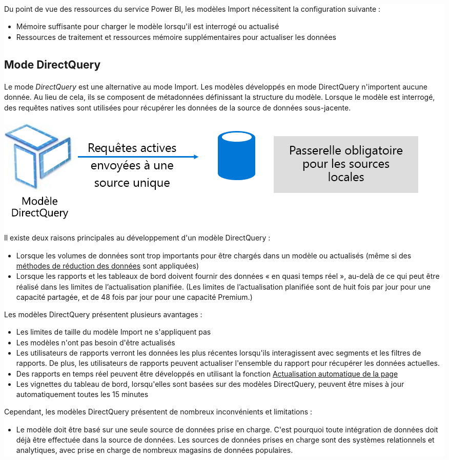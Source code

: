 Du point de vue des ressources du service Power BI, les modèles Import nécessitent la configuration suivante :

- Mémoire suffisante pour charger le modèle lorsqu'il est interrogé ou actualisé
- Ressources de traitement et ressources mémoire supplémentaires pour actualiser les données

## <a name="directquery-mode"></a>Mode DirectQuery

Le mode _DirectQuery_ est une alternative au mode Import. Les modèles développés en mode DirectQuery n'importent aucune donnée. Au lieu de cela, ils se composent de métadonnées définissant la structure du modèle. Lorsque le modèle est interrogé, des requêtes natives sont utilisées pour récupérer les données de la source de données sous-jacente.

![Un modèle DirectQuery envoie des requêtes natives à la source de données sous-jacente](media/service-dataset-modes-understand/direct-query-model.png)

Il existe deux raisons principales au développement d'un modèle DirectQuery :

- Lorsque les volumes de données sont trop importants pour être chargés dans un modèle ou actualisés (même si des [méthodes de réduction des données](guidance/import-modeling-data-reduction.md) sont appliquées)
- Lorsque les rapports et les tableaux de bord doivent fournir des données « en quasi temps réel », au-delà de ce qui peut être réalisé dans les limites de l’actualisation planifiée. (Les limites de l’actualisation planifiée sont de huit fois par jour pour une capacité partagée, et de 48 fois par jour pour une capacité Premium.)

Les modèles DirectQuery présentent plusieurs avantages :

- Les limites de taille du modèle Import ne s'appliquent pas
- Les modèles n'ont pas besoin d'être actualisés
- Les utilisateurs de rapports verront les données les plus récentes lorsqu'ils interagissent avec segments et les filtres de rapports. De plus, les utilisateurs de rapports peuvent actualiser l'ensemble du rapport pour récupérer les données actuelles.
- Des rapports en temps réel peuvent être développés en utilisant la fonction [Actualisation automatique de la page](desktop-automatic-page-refresh.md)
- Les vignettes du tableau de bord, lorsqu'elles sont basées sur des modèles DirectQuery, peuvent être mises à jour automatiquement toutes les 15 minutes

Cependant, les modèles DirectQuery présentent de nombreux inconvénients et limitations :

- Le modèle doit être basé sur une seule source de données prise en charge. C'est pourquoi toute intégration de données doit déjà être effectuée dans la source de données. Les sources de données prises en charge sont des systèmes relationnels et analytiques, avec prise en charge de nombreux magasins de données populaires.
